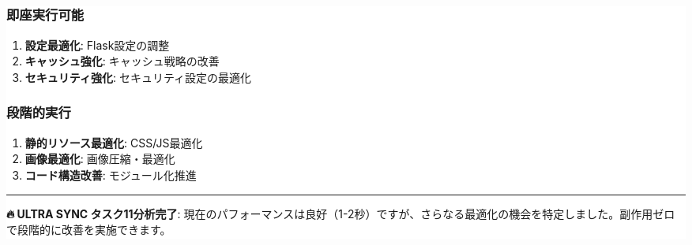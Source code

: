 ### **即座実行可能**
1. **設定最適化**: Flask設定の調整
2. **キャッシュ強化**: キャッシュ戦略の改善
3. **セキュリティ強化**: セキュリティ設定の最適化

### **段階的実行**
1. **静的リソース最適化**: CSS/JS最適化
2. **画像最適化**: 画像圧縮・最適化
3. **コード構造改善**: モジュール化推進

---

**🔥 ULTRA SYNC タスク11分析完了**: 現在のパフォーマンスは良好（1-2秒）ですが、さらなる最適化の機会を特定しました。副作用ゼロで段階的に改善を実施できます。
